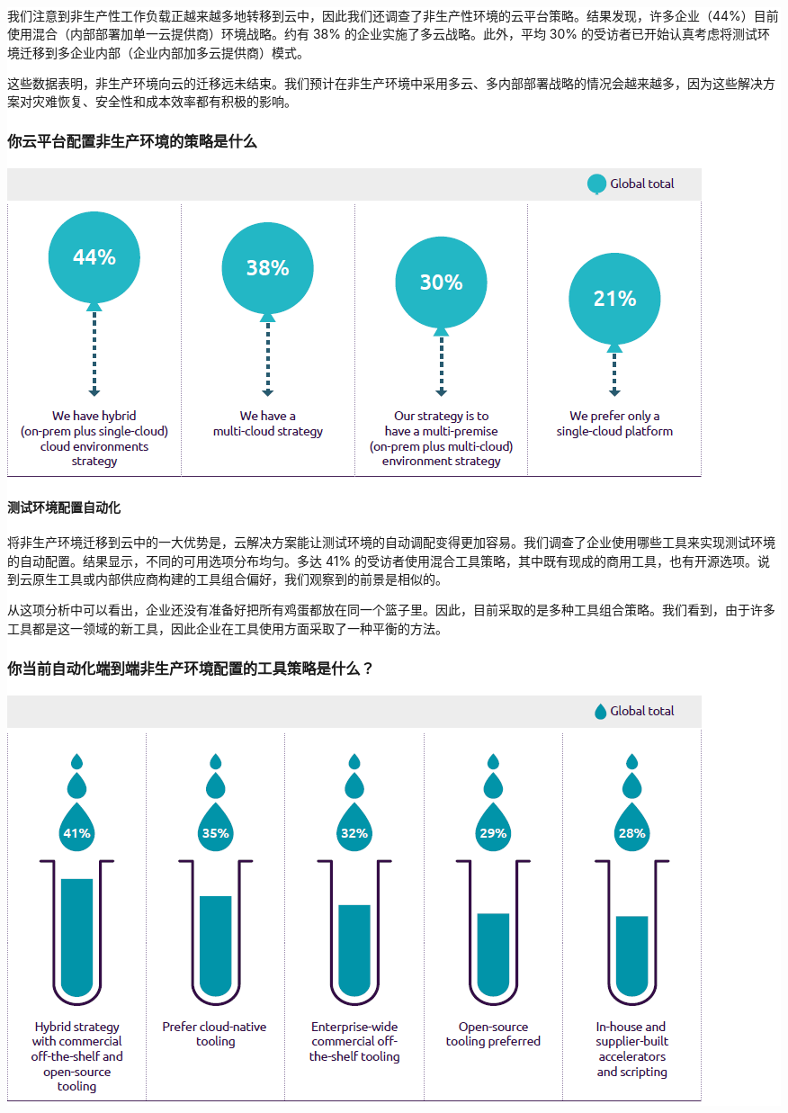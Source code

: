 我们注意到非生产性工作负载正越来越多地转移到云中，因此我们还调查了非生产性环境的云平台策略。结果发现，许多企业（44%）目前使用混合（内部部署加单一云提供商）环境战略。约有 38% 的企业实施了多云战略。此外，平均 30% 的受访者已开始认真考虑将测试环境迁移到多企业内部（企业内部加多云提供商）模式。

这些数据表明，非生产环境向云的迁移远未结束。我们预计在非生产环境中采用多云、多内部部署战略的情况会越来越多，因为这些解决方案对灾难恢复、安全性和成本效率都有积极的影响。

### 你云平台配置非生产环境的策略是什么

![9](world-quality-report/9.png)

#### 测试环境配置自动化


将非生产环境迁移到云中的一大优势是，云解决方案能让测试环境的自动调配变得更加容易。我们调查了企业使用哪些工具来实现测试环境的自动配置。结果显示，不同的可用选项分布均匀。多达 41% 的受访者使用混合工具策略，其中既有现成的商用工具，也有开源选项。说到云原生工具或内部供应商构建的工具组合偏好，我们观察到的前景是相似的。

从这项分析中可以看出，企业还没有准备好把所有鸡蛋都放在同一个篮子里。因此，目前采取的是多种工具组合策略。我们看到，由于许多工具都是这一领域的新工具，因此企业在工具使用方面采取了一种平衡的方法。

### 你当前自动化端到端非生产环境配置的工具策略是什么？

![10](world-quality-report/10.png)

